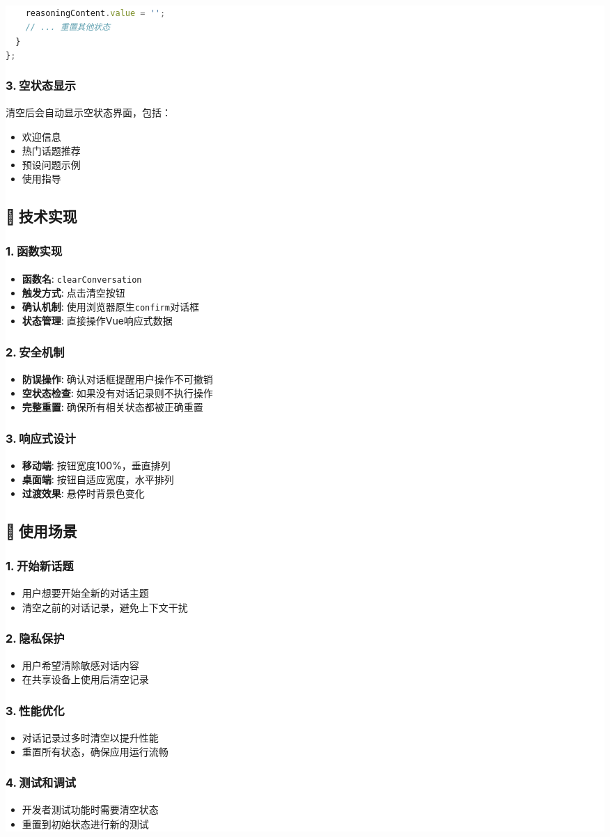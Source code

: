 ```javascript
    reasoningContent.value = '';
    // ... 重置其他状态
  }
};
```

### 3. 空状态显示
清空后会自动显示空状态界面，包括：
- 欢迎信息
- 热门话题推荐
- 预设问题示例
- 使用指导

## 🔧 技术实现

### 1. 函数实现
- **函数名**: `clearConversation`
- **触发方式**: 点击清空按钮
- **确认机制**: 使用浏览器原生`confirm`对话框
- **状态管理**: 直接操作Vue响应式数据

### 2. 安全机制
- **防误操作**: 确认对话框提醒用户操作不可撤销
- **空状态检查**: 如果没有对话记录则不执行操作
- **完整重置**: 确保所有相关状态都被正确重置

### 3. 响应式设计
- **移动端**: 按钮宽度100%，垂直排列
- **桌面端**: 按钮自适应宽度，水平排列
- **过渡效果**: 悬停时背景色变化

## 📱 使用场景

### 1. 开始新话题
- 用户想要开始全新的对话主题
- 清空之前的对话记录，避免上下文干扰

### 2. 隐私保护
- 用户希望清除敏感对话内容
- 在共享设备上使用后清空记录

### 3. 性能优化
- 对话记录过多时清空以提升性能
- 重置所有状态，确保应用运行流畅

### 4. 测试和调试
- 开发者测试功能时需要清空状态
- 重置到初始状态进行新的测试
